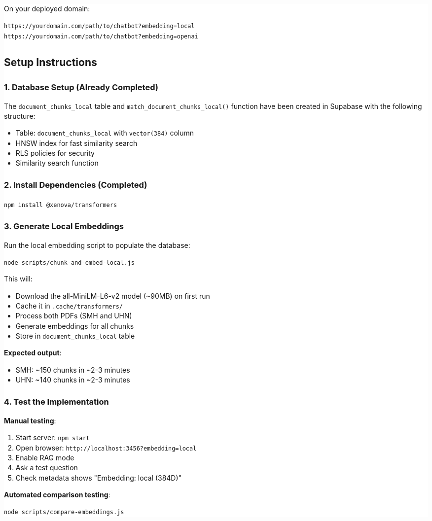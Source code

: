 On your deployed domain:
```
https://yourdomain.com/path/to/chatbot?embedding=local
https://yourdomain.com/path/to/chatbot?embedding=openai
```

## Setup Instructions

### 1. Database Setup (Already Completed)

The `document_chunks_local` table and `match_document_chunks_local()` function have been created in Supabase with the following structure:

- Table: `document_chunks_local` with `vector(384)` column
- HNSW index for fast similarity search
- RLS policies for security
- Similarity search function

### 2. Install Dependencies (Completed)

```bash
npm install @xenova/transformers
```

### 3. Generate Local Embeddings

Run the local embedding script to populate the database:

```bash
node scripts/chunk-and-embed-local.js
```

This will:
- Download the all-MiniLM-L6-v2 model (~90MB) on first run
- Cache it in `.cache/transformers/`
- Process both PDFs (SMH and UHN)
- Generate embeddings for all chunks
- Store in `document_chunks_local` table

**Expected output**:
- SMH: ~150 chunks in ~2-3 minutes
- UHN: ~140 chunks in ~2-3 minutes

### 4. Test the Implementation

**Manual testing**:
1. Start server: `npm start`
2. Open browser: `http://localhost:3456?embedding=local`
3. Enable RAG mode
4. Ask a test question
5. Check metadata shows "Embedding: local (384D)"

**Automated comparison testing**:
```bash
node scripts/compare-embeddings.js
```
